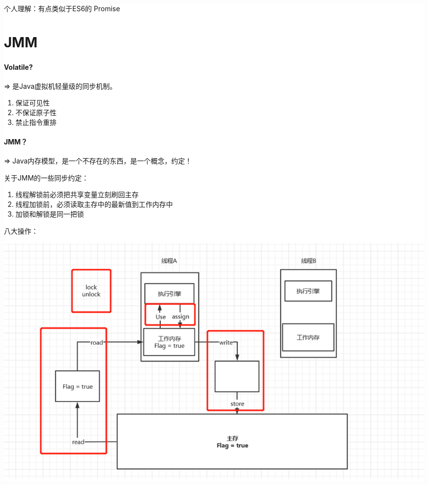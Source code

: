 

个人理解：有点类似于ES6的 Promise 



# JMM



#### Volatile? 

=> 是Java虚拟机轻量级的同步机制。

1. 保证可见性
2. 不保证原子性
3. 禁止指令重排

#### JMM？

=> Java内存模型，是一个不存在的东西，是一个概念，约定！

关于JMM的一些同步约定：

1. 线程解锁前必须把共享变量立刻刷回主存
2. 线程加锁前，必须读取主存中的最新值到工作内存中
3. 加锁和解锁是同一把锁



八大操作：

![image-20220722042116173](note.assets/image-20220722042116173.png)
